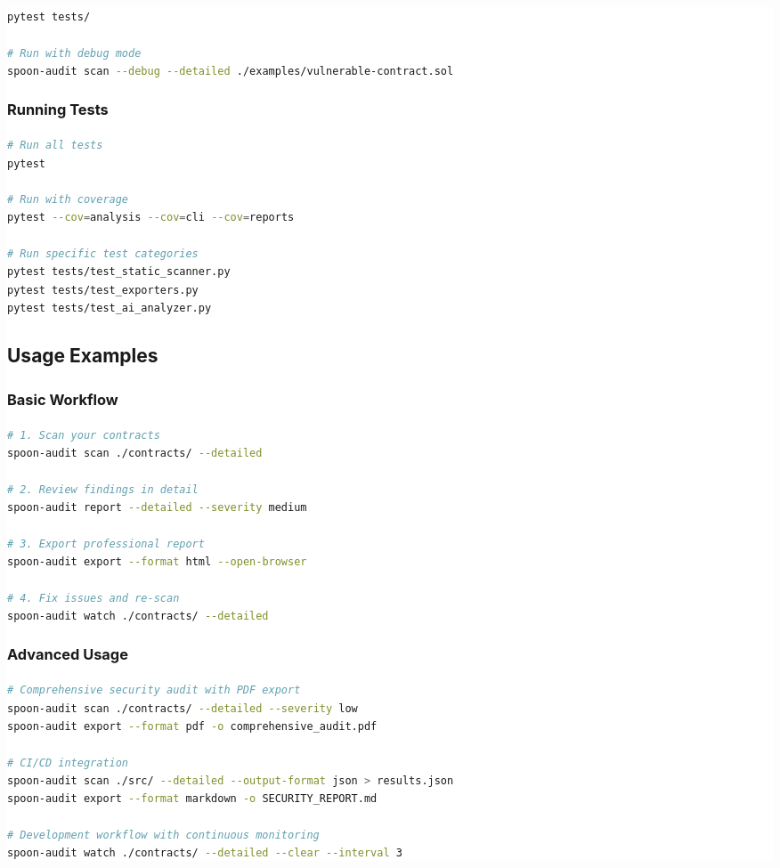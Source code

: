 ```bash
pytest tests/

# Run with debug mode
spoon-audit scan --debug --detailed ./examples/vulnerable-contract.sol
```

### Running Tests

```bash
# Run all tests
pytest

# Run with coverage
pytest --cov=analysis --cov=cli --cov=reports

# Run specific test categories
pytest tests/test_static_scanner.py
pytest tests/test_exporters.py
pytest tests/test_ai_analyzer.py
```

## Usage Examples

### Basic Workflow
```bash
# 1. Scan your contracts
spoon-audit scan ./contracts/ --detailed

# 2. Review findings in detail
spoon-audit report --detailed --severity medium

# 3. Export professional report
spoon-audit export --format html --open-browser

# 4. Fix issues and re-scan
spoon-audit watch ./contracts/ --detailed
```

### Advanced Usage
```bash
# Comprehensive security audit with PDF export
spoon-audit scan ./contracts/ --detailed --severity low
spoon-audit export --format pdf -o comprehensive_audit.pdf

# CI/CD integration
spoon-audit scan ./src/ --detailed --output-format json > results.json
spoon-audit export --format markdown -o SECURITY_REPORT.md

# Development workflow with continuous monitoring
spoon-audit watch ./contracts/ --detailed --clear --interval 3
```
